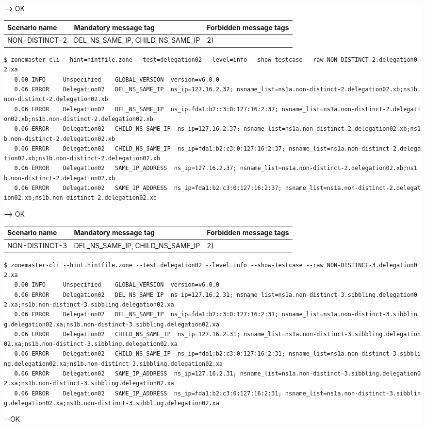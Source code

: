 --> OK

Scenario name                 | Mandatory message tag                    | Forbidden message tags
:-----------------------------|:-----------------------------------------|:-------------------------------------------
NON-DISTINCT-2                | DEL_NS_SAME_IP, CHILD_NS_SAME_IP         | 2)
```
$ zonemaster-cli --hint=hintfile.zone --test=delegation02 --level=info --show-testcase --raw NON-DISTINCT-2.delegation02.xa
   0.00 INFO     Unspecified    GLOBAL_VERSION  version=v6.0.0
   0.06 ERROR    Delegation02   DEL_NS_SAME_IP  ns_ip=127.16.2.37; nsname_list=ns1a.non-distinct-2.delegation02.xb;ns1b.non-distinct-2.delegation02.xb
   0.06 ERROR    Delegation02   DEL_NS_SAME_IP  ns_ip=fda1:b2:c3:0:127:16:2:37; nsname_list=ns1a.non-distinct-2.delegation02.xb;ns1b.non-distinct-2.delegation02.xb
   0.06 ERROR    Delegation02   CHILD_NS_SAME_IP  ns_ip=127.16.2.37; nsname_list=ns1a.non-distinct-2.delegation02.xb;ns1b.non-distinct-2.delegation02.xb
   0.06 ERROR    Delegation02   CHILD_NS_SAME_IP  ns_ip=fda1:b2:c3:0:127:16:2:37; nsname_list=ns1a.non-distinct-2.delegation02.xb;ns1b.non-distinct-2.delegation02.xb
   0.06 ERROR    Delegation02   SAME_IP_ADDRESS  ns_ip=127.16.2.37; nsname_list=ns1a.non-distinct-2.delegation02.xb;ns1b.non-distinct-2.delegation02.xb
   0.06 ERROR    Delegation02   SAME_IP_ADDRESS  ns_ip=fda1:b2:c3:0:127:16:2:37; nsname_list=ns1a.non-distinct-2.delegation02.xb;ns1b.non-distinct-2.delegation02.xb
```

--> OK

Scenario name                 | Mandatory message tag                    | Forbidden message tags
:-----------------------------|:-----------------------------------------|:-------------------------------------------
NON-DISTINCT-3                | DEL_NS_SAME_IP, CHILD_NS_SAME_IP         | 2)
```
$ zonemaster-cli --hint=hintfile.zone --test=delegation02 --level=info --show-testcase --raw NON-DISTINCT-3.delegation02.xa
   0.00 INFO     Unspecified    GLOBAL_VERSION  version=v6.0.0
   0.06 ERROR    Delegation02   DEL_NS_SAME_IP  ns_ip=127.16.2.31; nsname_list=ns1a.non-distinct-3.sibbling.delegation02.xa;ns1b.non-distinct-3.sibbling.delegation02.xa
   0.06 ERROR    Delegation02   DEL_NS_SAME_IP  ns_ip=fda1:b2:c3:0:127:16:2:31; nsname_list=ns1a.non-distinct-3.sibbling.delegation02.xa;ns1b.non-distinct-3.sibbling.delegation02.xa
   0.06 ERROR    Delegation02   CHILD_NS_SAME_IP  ns_ip=127.16.2.31; nsname_list=ns1a.non-distinct-3.sibbling.delegation02.xa;ns1b.non-distinct-3.sibbling.delegation02.xa
   0.06 ERROR    Delegation02   CHILD_NS_SAME_IP  ns_ip=fda1:b2:c3:0:127:16:2:31; nsname_list=ns1a.non-distinct-3.sibbling.delegation02.xa;ns1b.non-distinct-3.sibbling.delegation02.xa
   0.06 ERROR    Delegation02   SAME_IP_ADDRESS  ns_ip=127.16.2.31; nsname_list=ns1a.non-distinct-3.sibbling.delegation02.xa;ns1b.non-distinct-3.sibbling.delegation02.xa
   0.06 ERROR    Delegation02   SAME_IP_ADDRESS  ns_ip=fda1:b2:c3:0:127:16:2:31; nsname_list=ns1a.non-distinct-3.sibbling.delegation02.xa;ns1b.non-distinct-3.sibbling.delegation02.xa
```

--OK

